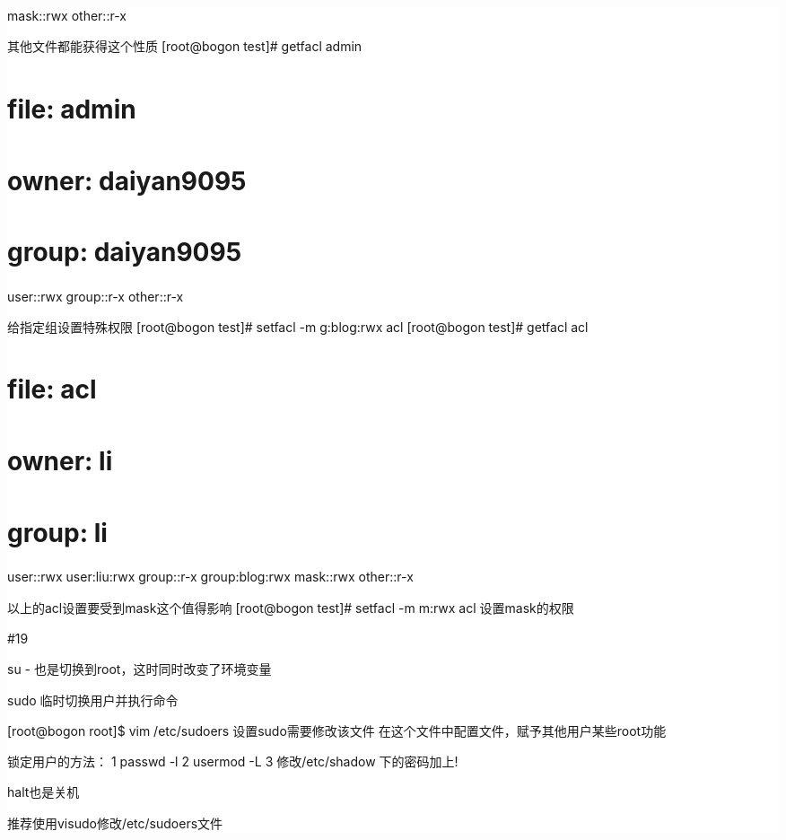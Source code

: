 mask::rwx
other::r-x

其他文件都能获得这个性质
[root@bogon test]# getfacl admin
# file: admin
# owner: daiyan9095
# group: daiyan9095
user::rwx
group::r-x
other::r-x

给指定组设置特殊权限
[root@bogon test]# setfacl -m g:blog:rwx acl
[root@bogon test]# getfacl acl
# file: acl
# owner: li
# group: li
user::rwx
user:liu:rwx
group::r-x
group:blog:rwx
mask::rwx
other::r-x

以上的acl设置要受到mask这个值得影响
[root@bogon test]# setfacl -m m:rwx acl  设置mask的权限


#19 

su - 也是切换到root，这时同时改变了环境变量

sudo 临时切换用户并执行命令

[root@bogon root]$ vim /etc/sudoers  设置sudo需要修改该文件
在这个文件中配置文件，赋予其他用户某些root功能


锁定用户的方法：
   1 passwd -l 
   2 usermod -L 
   3 修改/etc/shadow 下的密码加上!

halt也是关机

推荐使用visudo修改/etc/sudoers文件
